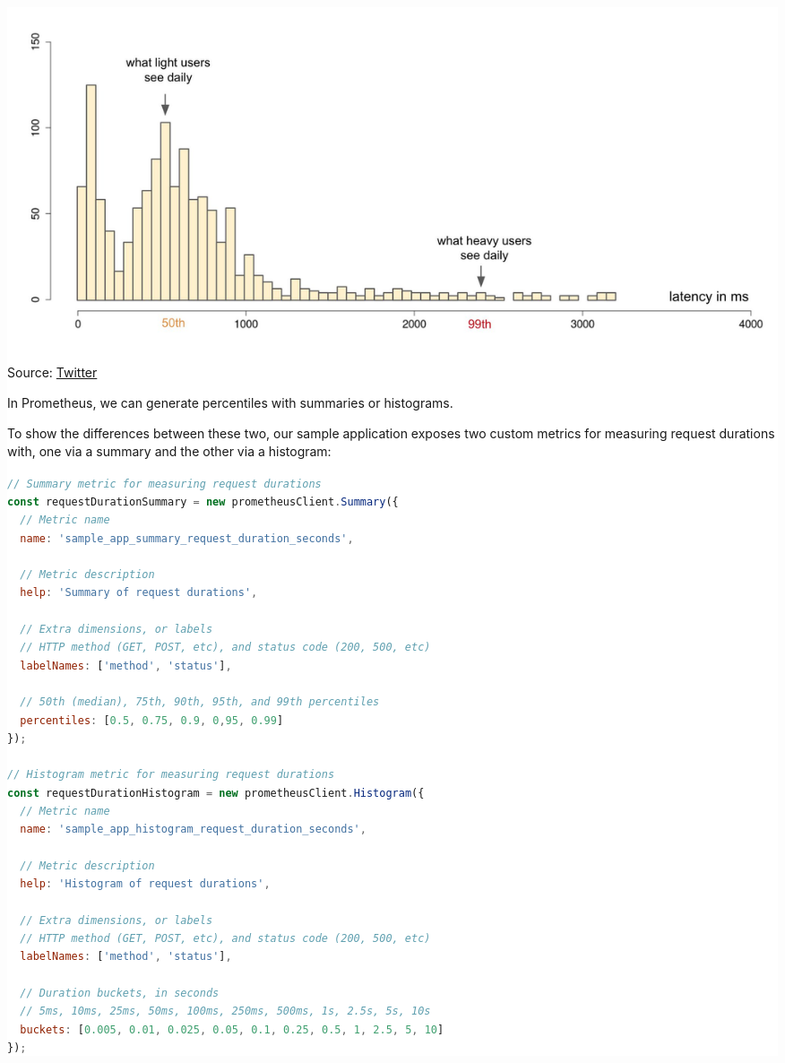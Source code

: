 ![Percentiles as a way to measure user satisfaction](./img/percentiles.jpg)
Source: [Twitter](https://twitter.com/rakyll/status/1045075510538035200)

In Prometheus, we can generate percentiles with summaries or histograms.

To show the differences between these two, our sample application exposes
two custom metrics for measuring request durations with, one via a summary
and the other via a histogram:

```js
// Summary metric for measuring request durations
const requestDurationSummary = new prometheusClient.Summary({
  // Metric name
  name: 'sample_app_summary_request_duration_seconds',

  // Metric description
  help: 'Summary of request durations',

  // Extra dimensions, or labels
  // HTTP method (GET, POST, etc), and status code (200, 500, etc)
  labelNames: ['method', 'status'],

  // 50th (median), 75th, 90th, 95th, and 99th percentiles
  percentiles: [0.5, 0.75, 0.9, 0,95, 0.99]
});

// Histogram metric for measuring request durations
const requestDurationHistogram = new prometheusClient.Histogram({
  // Metric name
  name: 'sample_app_histogram_request_duration_seconds',

  // Metric description
  help: 'Histogram of request durations',

  // Extra dimensions, or labels
  // HTTP method (GET, POST, etc), and status code (200, 500, etc)
  labelNames: ['method', 'status'],

  // Duration buckets, in seconds
  // 5ms, 10ms, 25ms, 50ms, 100ms, 250ms, 500ms, 1s, 2.5s, 5s, 10s
  buckets: [0.005, 0.01, 0.025, 0.05, 0.1, 0.25, 0.5, 1, 2.5, 5, 10]
});
```
